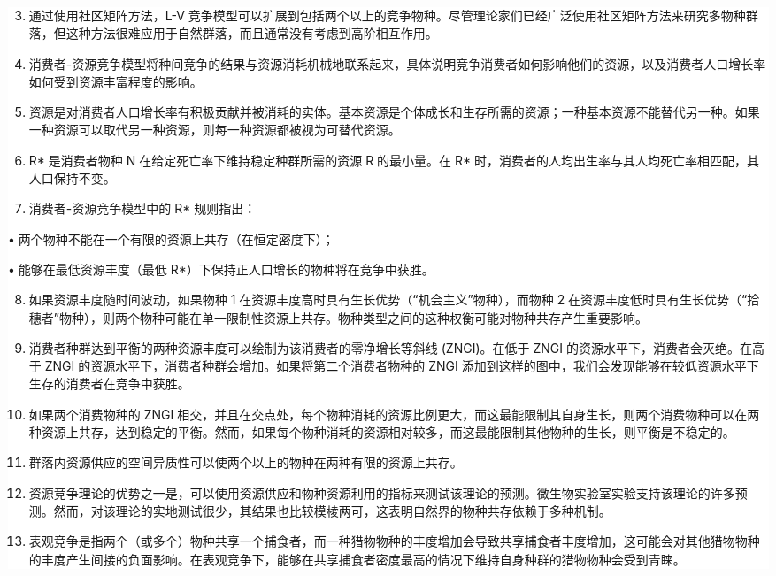3. 通过使用社区矩阵方法，L-V 竞争模型可以扩展到包括两个以上的竞争物种。尽管理论家们已经广泛使用社区矩阵方法来研究多物种群落，但这种方法很难应用于自然群落，而且通常没有考虑到高阶相互作用。

4. 消费者-资源竞争模型将种间竞争的结果与资源消耗机械地联系起来，具体说明竞争消费者如何影响他们的资源，以及消费者人口增长率如何受到资源丰富程度的影响。

5. 资源是对消费者人口增长率有积极贡献并被消耗的实体。基本资源是个体成长和生存所需的资源；一种基本资源不能替代另一种。如果一种资源可以取代另一种资源，则每一种资源都被视为可替代资源。

6. R* 是消费者物种 N 在给定死亡率下维持稳定种群所需的资源 R 的最小量。在 R* 时，消费者的人均出生率与其人均死亡率相匹配，其人口保持不变。

7. 消费者-资源竞争模型中的 R\* 规则指出：

• 两个物种不能在一个有限的资源上共存（在恒定密度下）；

• 能够在最低资源丰度（最低 R*）下保持正人口增长的物种将在竞争中获胜。

8. 如果资源丰度随时间波动，如果物种 1 在资源丰度高时具有生长优势（“机会主义”物种），而物种 2 在资源丰度低时具有生长优势（“拾穗者”物种），则两个物种可能在单一限制性资源上共存。物种类型之间的这种权衡可能对物种共存产生重要影响。

9. 消费者种群达到平衡的两种资源丰度可以绘制为该消费者的零净增长等斜线 (ZNGI)。在低于 ZNGI 的资源水平下，消费者会灭绝。在高于 ZNGI 的资源水平下，消费者种群会增加。如果将第二个消费者物种的 ZNGI 添加到这样的图中，我们会发现能够在较低资源水平下生存的消费者在竞争中获胜。

10. 如果两个消费物种的 ZNGI 相交，并且在交点处，每个物种消耗的资源比例更大，而这最能限制其自身生长，则两个消费物种可以在两种资源上共存，达到稳定的平衡。然而，如果每个物种消耗的资源相对较多，而这最能限制其他物种的生长，则平衡是不稳定的。
11. 群落内资源供应的空间异质性可以使两个以上的物种在两种有限的资源上共存。
12. 资源竞争理论的优势之一是，可以使用资源供应和物种资源利用的指标来测试该理论的预测。微生物实验室实验支持该理论的许多预测。然而，对该理论的实地测试很少，其结果也比较模棱两可，这表明自然界的物种共存依赖于多种机制。
13. 表观竞争是指两个（或多个）物种共享一个捕食者，而一种猎物物种的丰度增加会导致共享捕食者丰度增加，这可能会对其他猎物物种的丰度产生间接的负面影响。在表观竞争下，能够在共享捕食者密度最高的情况下维持自身种群的猎物物种会受到青睐。